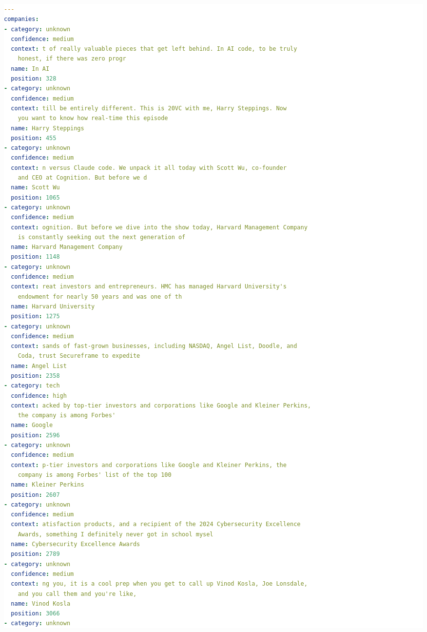 ```yaml
---
companies:
- category: unknown
  confidence: medium
  context: t of really valuable pieces that get left behind. In AI code, to be truly
    honest, if there was zero progr
  name: In AI
  position: 328
- category: unknown
  confidence: medium
  context: till be entirely different. This is 20VC with me, Harry Steppings. Now
    you want to know how real-time this episode
  name: Harry Steppings
  position: 455
- category: unknown
  confidence: medium
  context: n versus Claude code. We unpack it all today with Scott Wu, co-founder
    and CEO at Cognition. But before we d
  name: Scott Wu
  position: 1065
- category: unknown
  confidence: medium
  context: ognition. But before we dive into the show today, Harvard Management Company
    is constantly seeking out the next generation of
  name: Harvard Management Company
  position: 1148
- category: unknown
  confidence: medium
  context: reat investors and entrepreneurs. HMC has managed Harvard University's
    endowment for nearly 50 years and was one of th
  name: Harvard University
  position: 1275
- category: unknown
  confidence: medium
  context: sands of fast-grown businesses, including NASDAQ, Angel List, Doodle, and
    Coda, trust Secureframe to expedite
  name: Angel List
  position: 2358
- category: tech
  confidence: high
  context: acked by top-tier investors and corporations like Google and Kleiner Perkins,
    the company is among Forbes'
  name: Google
  position: 2596
- category: unknown
  confidence: medium
  context: p-tier investors and corporations like Google and Kleiner Perkins, the
    company is among Forbes' list of the top 100
  name: Kleiner Perkins
  position: 2607
- category: unknown
  confidence: medium
  context: atisfaction products, and a recipient of the 2024 Cybersecurity Excellence
    Awards, something I definitely never got in school mysel
  name: Cybersecurity Excellence Awards
  position: 2789
- category: unknown
  confidence: medium
  context: ng you, it is a cool prep when you get to call up Vinod Kosla, Joe Lonsdale,
    and you call them and you're like,
  name: Vinod Kosla
  position: 3066
- category: unknown
```